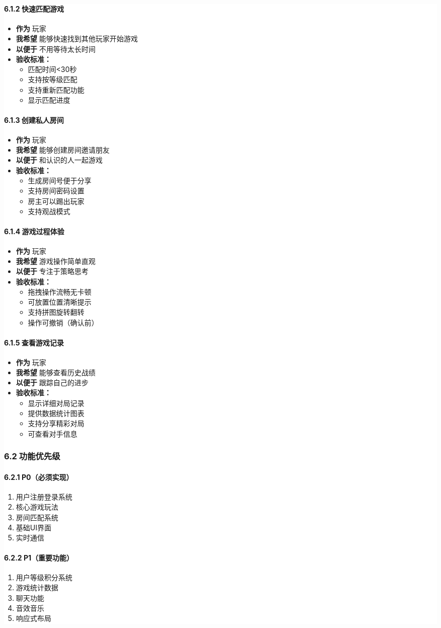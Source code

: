 #### 6.1.2 快速匹配游戏
- **作为** 玩家
- **我希望** 能够快速找到其他玩家开始游戏
- **以便于** 不用等待太长时间
- **验收标准：**
  - 匹配时间<30秒
  - 支持按等级匹配
  - 支持重新匹配功能
  - 显示匹配进度

#### 6.1.3 创建私人房间
- **作为** 玩家
- **我希望** 能够创建房间邀请朋友
- **以便于** 和认识的人一起游戏
- **验收标准：**
  - 生成房间号便于分享
  - 支持房间密码设置
  - 房主可以踢出玩家
  - 支持观战模式

#### 6.1.4 游戏过程体验
- **作为** 玩家
- **我希望** 游戏操作简单直观
- **以便于** 专注于策略思考
- **验收标准：**
  - 拖拽操作流畅无卡顿
  - 可放置位置清晰提示
  - 支持拼图旋转翻转
  - 操作可撤销（确认前）

#### 6.1.5 查看游戏记录
- **作为** 玩家
- **我希望** 能够查看历史战绩
- **以便于** 跟踪自己的进步
- **验收标准：**
  - 显示详细对局记录
  - 提供数据统计图表
  - 支持分享精彩对局
  - 可查看对手信息

### 6.2 功能优先级

#### 6.2.1 P0（必须实现）
1. 用户注册登录系统
2. 核心游戏玩法
3. 房间匹配系统
4. 基础UI界面
5. 实时通信

#### 6.2.2 P1（重要功能）
1. 用户等级积分系统
2. 游戏统计数据
3. 聊天功能
4. 音效音乐
5. 响应式布局
